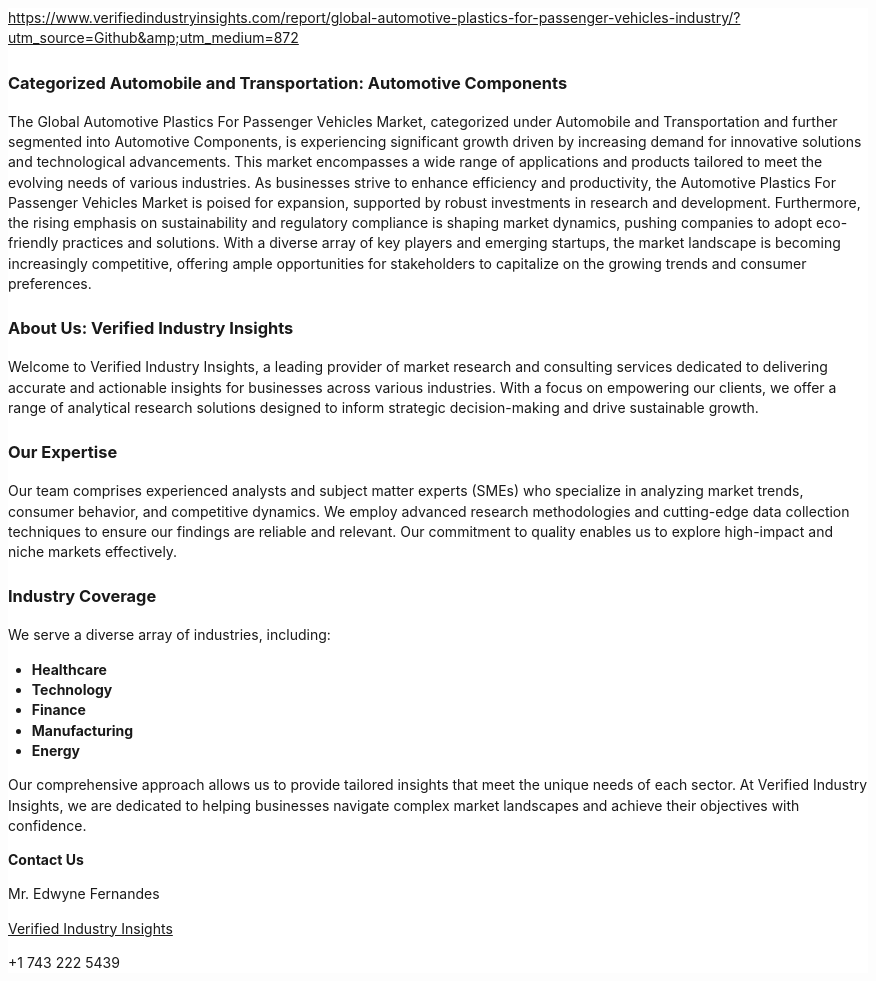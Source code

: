 </strong><a href="https://www.verifiedindustryinsights.com/report/global-automotive-plastics-for-passenger-vehicles-industry/?utm_source=Github&amp;utm_medium=872">https://www.verifiedindustryinsights.com/report/global-automotive-plastics-for-passenger-vehicles-industry/?utm_source=Github&amp;utm_medium=872</a>&nbsp;</p><h3>Categorized Automobile and Transportation: Automotive Components </h3><p>The Global Automotive Plastics For Passenger Vehicles Market, categorized under Automobile and Transportation and further segmented into Automotive Components, is experiencing significant growth driven by increasing demand for innovative solutions and technological advancements. This market encompasses a wide range of applications and products tailored to meet the evolving needs of various industries. As businesses strive to enhance efficiency and productivity, the Automotive Plastics For Passenger Vehicles Market is poised for expansion, supported by robust investments in research and development. Furthermore, the rising emphasis on sustainability and regulatory compliance is shaping market dynamics, pushing companies to adopt eco-friendly practices and solutions. With a diverse array of key players and emerging startups, the market landscape is becoming increasingly competitive, offering ample opportunities for stakeholders to capitalize on the growing trends and consumer preferences.</p><h3>About Us: Verified Industry Insights</h3><p>Welcome to Verified Industry Insights, a leading provider of market research and consulting services dedicated to delivering accurate and actionable insights for businesses across various industries. With a focus on empowering our clients, we offer a range of analytical research solutions designed to inform strategic decision-making and drive sustainable growth.</p><h3>Our Expertise</h3><p>Our team comprises experienced analysts and subject matter experts (SMEs) who specialize in analyzing market trends, consumer behavior, and competitive dynamics. We employ advanced research methodologies and cutting-edge data collection techniques to ensure our findings are reliable and relevant. Our commitment to quality enables us to explore high-impact and niche markets effectively.</p><h3>Industry Coverage</h3><p>We serve a diverse array of industries, including:</p><ul><li><strong>Healthcare</strong></li><li><strong>Technology</strong></li><li><strong>Finance</strong></li><li><strong>Manufacturing</strong></li><li><strong>Energy</strong></li></ul><p>Our comprehensive approach allows us to provide tailored insights that meet the unique needs of each sector. At Verified Industry Insights, we are dedicated to helping businesses navigate complex market landscapes and achieve their objectives with confidence.</p><p><strong>Contact Us</strong></p><p>Mr. Edwyne Fernandes</p><p><a href="https://www.verifiedindustryinsights.com/">Verified Industry Insights</a></p><p>+1 743 222 5439</p>
